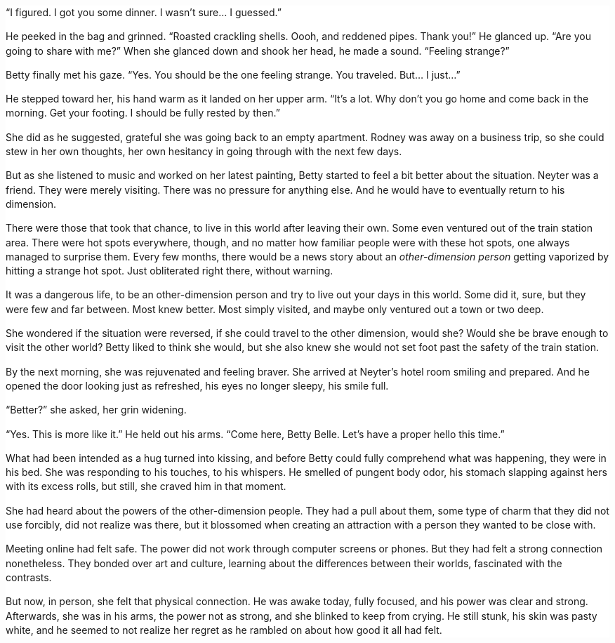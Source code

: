 “I figured. I got you some dinner. I wasn’t sure… I guessed.”

He peeked in the bag and grinned. “Roasted crackling shells. Oooh, and reddened pipes. Thank you!” He glanced up. “Are you going to share with me?” When she glanced down and shook her head, he made a sound. “Feeling strange?”

Betty finally met his gaze. “Yes. You should be the one feeling strange. You traveled. But… I just…”

He stepped toward her, his hand warm as it landed on her upper arm. “It’s a lot. Why don’t you go home and come back in the morning. Get your footing. I should be fully rested by then.”

She did as he suggested, grateful she was going back to an empty apartment. Rodney was away on a business trip, so she could stew in her own thoughts, her own hesitancy in going through with the next few days.

But as she listened to music and worked on her latest painting, Betty started to feel a bit better about the situation. Neyter was a friend. They were merely visiting. There was no pressure for anything else. And he would have to eventually return to his dimension.

There were those that took that chance, to live in this world after leaving their own. Some even ventured out of the train station area. There were hot spots everywhere, though, and no matter how familiar people were with these hot spots, one always managed to surprise them. Every few months, there would be a news story about an *other-dimension person* getting vaporized by hitting a strange hot spot. Just obliterated right there, without warning.

It was a dangerous life, to be an other-dimension person and try to live out your days in this world. Some did it, sure, but they were few and far between. Most knew better. Most simply visited, and maybe only ventured out a town or two deep.

She wondered if the situation were reversed, if she could travel to the other dimension, would she? Would she be brave enough to visit the other world? Betty liked to think she would, but she also knew she would not set foot past the safety of the train station.

By the next morning, she was rejuvenated and feeling braver. She arrived at Neyter’s hotel room smiling and prepared. And he opened the door looking just as refreshed, his eyes no longer sleepy, his smile full.

“Better?” she asked, her grin widening.

“Yes. This is more like it.” He held out his arms. “Come here, Betty Belle. Let’s have a proper hello this time.”

What had been intended as a hug turned into kissing, and before Betty could fully comprehend what was happening, they were in his bed. She was responding to his touches, to his whispers. He smelled of pungent body odor, his stomach slapping against hers with its excess rolls, but still, she craved him in that moment.

She had heard about the powers of the other-dimension people. They had a pull about them, some type of charm that they did not use forcibly, did not realize was there, but it blossomed when creating an attraction with a person they wanted to be close with.

Meeting online had felt safe. The power did not work through computer screens or phones. But they had felt a strong connection nonetheless. They bonded over art and culture, learning about the differences between their worlds, fascinated with the contrasts.

But now, in person, she felt that physical connection. He was awake today, fully focused, and his power was clear and strong. Afterwards, she was in his arms, the power not as strong, and she blinked to keep from crying. He still stunk, his skin was pasty white, and he seemed to not realize her regret as he rambled on about how good it all had felt.
